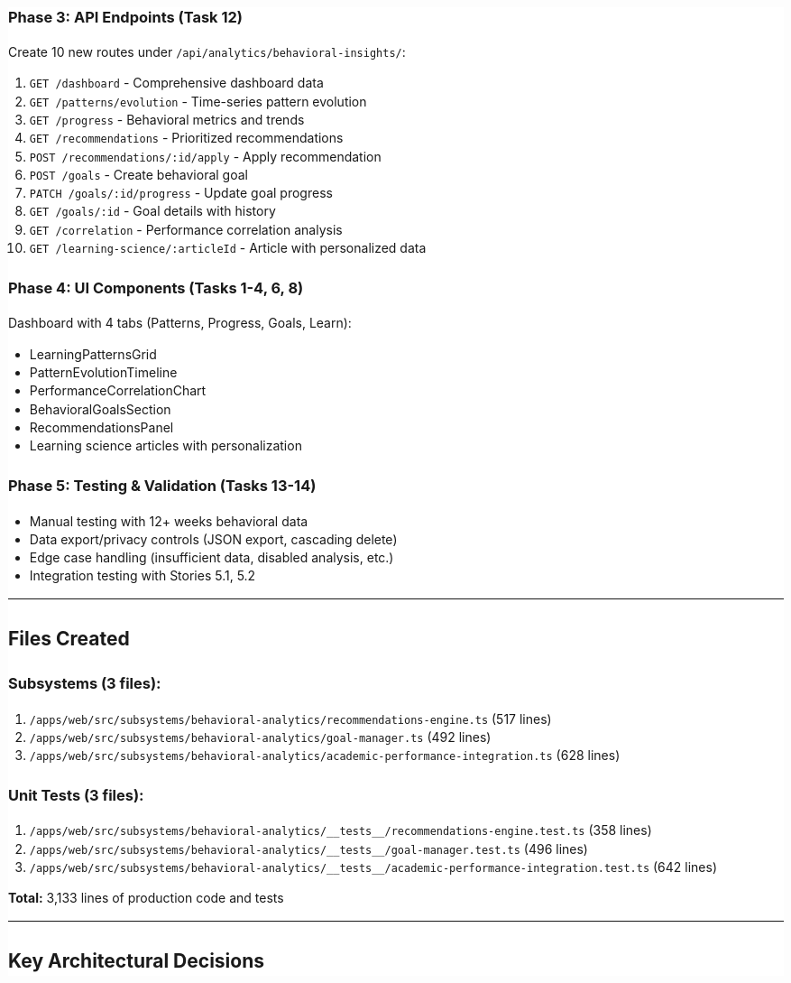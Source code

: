 ### Phase 3: API Endpoints (Task 12)
Create 10 new routes under `/api/analytics/behavioral-insights/`:
1. `GET /dashboard` - Comprehensive dashboard data
2. `GET /patterns/evolution` - Time-series pattern evolution
3. `GET /progress` - Behavioral metrics and trends
4. `GET /recommendations` - Prioritized recommendations
5. `POST /recommendations/:id/apply` - Apply recommendation
6. `POST /goals` - Create behavioral goal
7. `PATCH /goals/:id/progress` - Update goal progress
8. `GET /goals/:id` - Goal details with history
9. `GET /correlation` - Performance correlation analysis
10. `GET /learning-science/:articleId` - Article with personalized data

### Phase 4: UI Components (Tasks 1-4, 6, 8)
Dashboard with 4 tabs (Patterns, Progress, Goals, Learn):
- LearningPatternsGrid
- PatternEvolutionTimeline
- PerformanceCorrelationChart
- BehavioralGoalsSection
- RecommendationsPanel
- Learning science articles with personalization

### Phase 5: Testing & Validation (Tasks 13-14)
- Manual testing with 12+ weeks behavioral data
- Data export/privacy controls (JSON export, cascading delete)
- Edge case handling (insufficient data, disabled analysis, etc.)
- Integration testing with Stories 5.1, 5.2

---

## Files Created

### Subsystems (3 files):
1. `/apps/web/src/subsystems/behavioral-analytics/recommendations-engine.ts` (517 lines)
2. `/apps/web/src/subsystems/behavioral-analytics/goal-manager.ts` (492 lines)
3. `/apps/web/src/subsystems/behavioral-analytics/academic-performance-integration.ts` (628 lines)

### Unit Tests (3 files):
1. `/apps/web/src/subsystems/behavioral-analytics/__tests__/recommendations-engine.test.ts` (358 lines)
2. `/apps/web/src/subsystems/behavioral-analytics/__tests__/goal-manager.test.ts` (496 lines)
3. `/apps/web/src/subsystems/behavioral-analytics/__tests__/academic-performance-integration.test.ts` (642 lines)

**Total:** 3,133 lines of production code and tests

---

## Key Architectural Decisions
